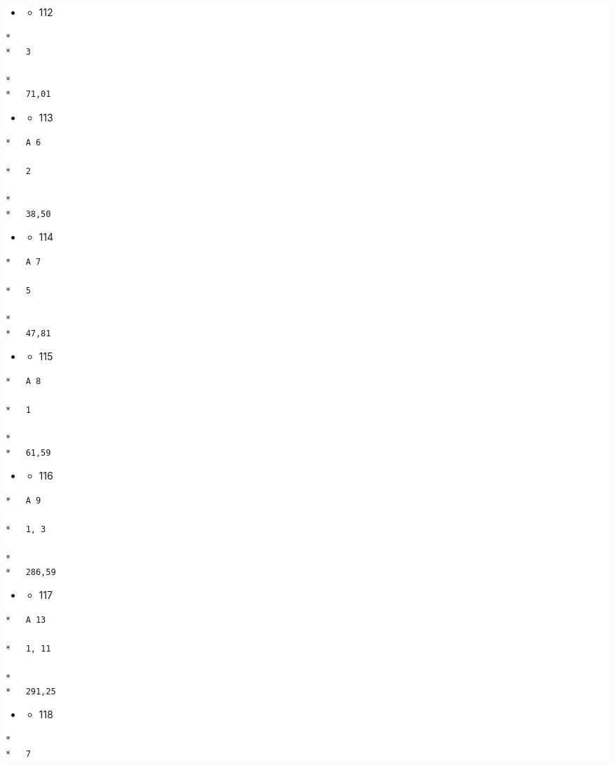 
*    *   112

    *
    *   3

    *
    *   71,01


*    *   113

    *   A 6

    *   2

    *
    *   38,50


*    *   114

    *   A 7

    *   5

    *
    *   47,81


*    *   115

    *   A 8

    *   1

    *
    *   61,59


*    *   116

    *   A 9

    *   1, 3

    *
    *   286,59


*    *   117

    *   A 13

    *   1, 11

    *
    *   291,25


*    *   118

    *
    *   7

